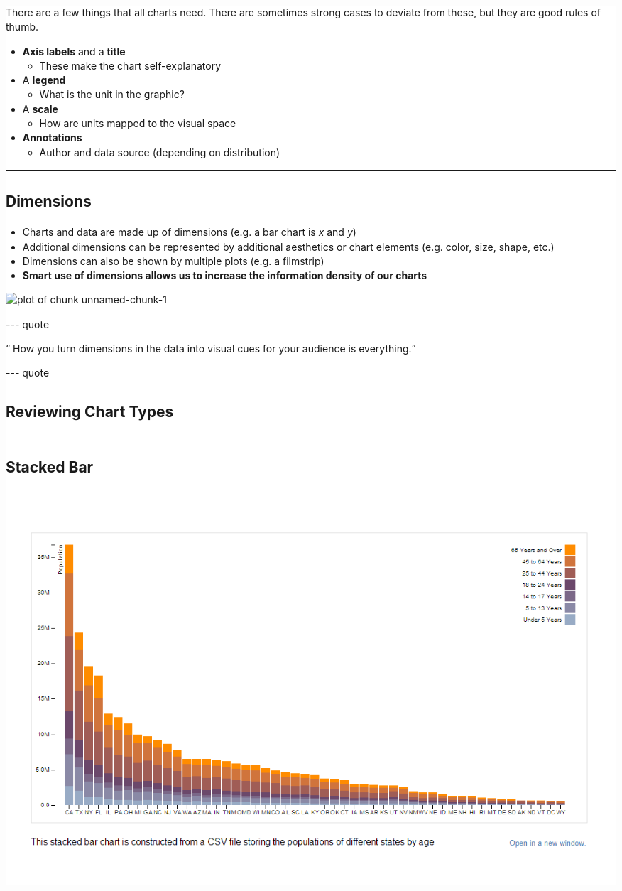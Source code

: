 There are a few things that all charts need. There are sometimes strong cases to deviate from these, but they are good rules of thumb. 

- **Axis labels** and a **title**
  * These make the chart self-explanatory
- A **legend**
  * What is the unit in the graphic?
- A **scale**
  * How are units mapped to the visual space
- **Annotations**
  * Author and data source (depending on distribution)

---

## Dimensions

- Charts and data are made up of dimensions (e.g. a bar chart is *x* and *y*)
- Additional dimensions can be represented by additional aesthetics or chart elements (e.g. color, size, shape, etc.)
- Dimensions can also be shown by multiple plots (e.g. a filmstrip)
- **Smart use of dimensions allows us to increase the information density of our charts**


<img src="figure/unnamed-chunk-1.svg" title="plot of chunk unnamed-chunk-1" alt="plot of chunk unnamed-chunk-1" width="700px" height="300px" />


--- quote

<p><q> How you turn dimensions in the <span class = 'red'>data</span> into visual cues for your audience is everything.</q></p>

--- quote

## Reviewing Chart Types

---

## Stacked Bar

<p align="center"><img src="img/d3stackedbar.png" height="550" width="800"></p>
